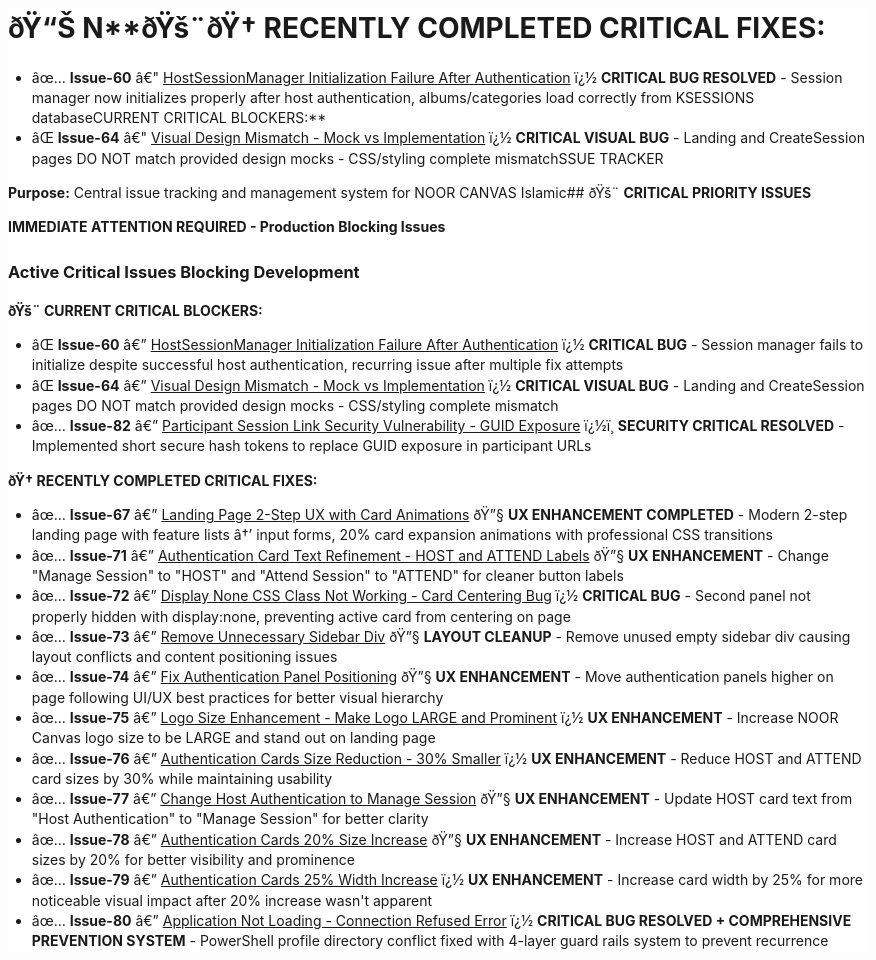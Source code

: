 ﻿# ðŸ“Š N**ðŸš¨**ðŸ† RECENTLY COMPLETED CRITICAL FIXES:**
- âœ… **Issue-60** â€" [HostSessionManager Initialization Failure After Authentication](COMPLETED/Issue-60-hostsessionmanager-initialization-failure-authentication.md) ï¿½ **CRITICAL BUG RESOLVED** - Session manager now initializes properly after host authentication, albums/categories load correctly from KSESSIONS databaseCURRENT CRITICAL BLOCKERS:**
- âŒ **Issue-64** â€" [Visual Design Mismatch - Mock vs Implementation](NOT%20STARTED/Issue-64-visual-design-mismatch-mock-implementation.md) ï¿½ **CRITICAL VISUAL BUG** - Landing and CreateSession pages DO NOT match provided design mocks - CSS/styling complete mismatchSSUE TRACKER

**Purpose:** Central issue tracking and management system for NOOR CANVAS Islamic## ðŸš¨ **CRITICAL PRIORITY ISSUES**

**IMMEDIATE ATTENTION REQUIRED - Production Blocking Issues**

### **Active Critical Issues Blocking Development**

**ðŸš¨ CURRENT CRITICAL BLOCKERS:**
- âŒ **Issue-60** â€” [HostSessionManager Initialization Failure After Authentication](NOT%20STARTED/Issue-60-hostsessionmanager-initialization-failure-authentication.md) ï¿½ **CRITICAL BUG** - Session manager fails to initialize despite successful host authentication, recurring issue after multiple fix attempts
- âŒ **Issue-64** â€” [Visual Design Mismatch - Mock vs Implementation](COMPLETED/Issue-64-visual-design-mismatch-mock-implementation.md) ï¿½ **CRITICAL VISUAL BUG** - Landing and CreateSession pages DO NOT match provided design mocks - CSS/styling complete mismatch
- âœ… **Issue-82** â€” [Participant Session Link Security Vulnerability - GUID Exposure](COMPLETED/Issue-82-participant-session-link-security-vulnerability.md) ï¿½ï¸ **SECURITY CRITICAL RESOLVED** - Implemented short secure hash tokens to replace GUID exposure in participant URLs

**ðŸ† RECENTLY COMPLETED CRITICAL FIXES:**
- âœ… **Issue-67** â€” [Landing Page 2-Step UX with Card Animations](COMPLETED/Issue-67-landing-page-2step-ux-with-animations.md) ðŸ”§ **UX ENHANCEMENT COMPLETED** - Modern 2-step landing page with feature lists â†’ input forms, 20% card expansion animations with professional CSS transitions
- âœ… **Issue-71** â€” [Authentication Card Text Refinement - HOST and ATTEND Labels](COMPLETED/Issue-71-authentication-card-text-refinement-host-attend.md) ðŸ”§ **UX ENHANCEMENT** - Change "Manage Session" to "HOST" and "Attend Session" to "ATTEND" for cleaner button labels
- âœ… **Issue-72** â€” [Display None CSS Class Not Working - Card Centering Bug](COMPLETED/Issue-72-display-none-css-not-working-card-centering.md) ï¿½ **CRITICAL BUG** - Second panel not properly hidden with display:none, preventing active card from centering on page
- âœ… **Issue-73** â€” [Remove Unnecessary Sidebar Div](COMPLETED/Issue-73-Remove-Sidebar-Div.md) ðŸ”§ **LAYOUT CLEANUP** - Remove unused empty sidebar div causing layout conflicts and content positioning issues
- âœ… **Issue-74** â€” [Fix Authentication Panel Positioning](COMPLETED/Issue-74-Fix-Panel-Positioning.md) ðŸ”§ **UX ENHANCEMENT** - Move authentication panels higher on page following UI/UX best practices for better visual hierarchy
- âœ… **Issue-75** â€” [Logo Size Enhancement - Make Logo LARGE and Prominent](COMPLETED/Issue-75-logo-size-enhancement-large-prominent.md) ï¿½ **UX ENHANCEMENT** - Increase NOOR Canvas logo size to be LARGE and stand out on landing page
- âœ… **Issue-76** â€” [Authentication Cards Size Reduction - 30% Smaller](COMPLETED/Issue-76-authentication-cards-size-reduction-30-percent.md) ï¿½ **UX ENHANCEMENT** - Reduce HOST and ATTEND card sizes by 30% while maintaining usability
- âœ… **Issue-77** â€” [Change Host Authentication to Manage Session](COMPLETED/Issue-77-Host-Authentication-Text-Change.md) ðŸ”§ **UX ENHANCEMENT** - Update HOST card text from "Host Authentication" to "Manage Session" for better clarity
- âœ… **Issue-78** â€” [Authentication Cards 20% Size Increase](COMPLETED/Issue-78-Card-Size-Increase-20-Percent.md) ðŸ”§ **UX ENHANCEMENT** - Increase HOST and ATTEND card sizes by 20% for better visibility and prominence  
- âœ… **Issue-79** â€” [Authentication Cards 25% Width Increase](COMPLETED/ISSUE-79-CARD-WIDTH-25-PERCENT-INCREASE.md) ï¿½ **UX ENHANCEMENT** - Increase card width by 25% for more noticeable visual impact after 20% increase wasn't apparent
- âœ… **Issue-80** â€” [Application Not Loading - Connection Refused Error](COMPLETED/Issue-80-application-not-loading-connection-refused.md) ï¿½ **CRITICAL BUG RESOLVED + COMPREHENSIVE PREVENTION SYSTEM** - PowerShell profile directory conflict fixed with 4-layer guard rails system to prevent recurrence